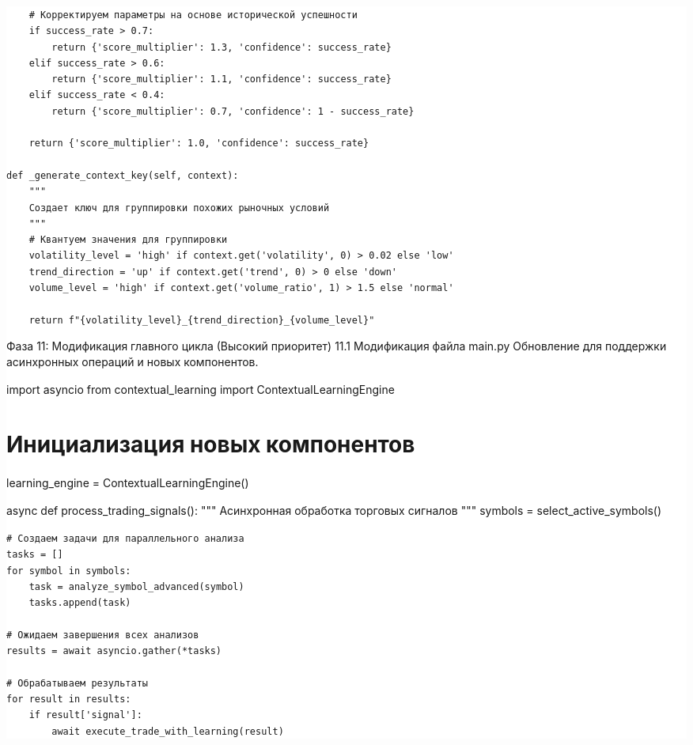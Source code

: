         # Корректируем параметры на основе исторической успешности
        if success_rate > 0.7:
            return {'score_multiplier': 1.3, 'confidence': success_rate}
        elif success_rate > 0.6:
            return {'score_multiplier': 1.1, 'confidence': success_rate}
        elif success_rate < 0.4:
            return {'score_multiplier': 0.7, 'confidence': 1 - success_rate}

        return {'score_multiplier': 1.0, 'confidence': success_rate}

    def _generate_context_key(self, context):
        """
        Создает ключ для группировки похожих рыночных условий
        """
        # Квантуем значения для группировки
        volatility_level = 'high' if context.get('volatility', 0) > 0.02 else 'low'
        trend_direction = 'up' if context.get('trend', 0) > 0 else 'down'
        volume_level = 'high' if context.get('volume_ratio', 1) > 1.5 else 'normal'

        return f"{volatility_level}_{trend_direction}_{volume_level}"

Фаза 11: Модификация главного цикла (Высокий приоритет)
11.1 Модификация файла main.py
Обновление для поддержки асинхронных операций и новых компонентов.

import asyncio
from contextual_learning import ContextualLearningEngine

# Инициализация новых компонентов

learning_engine = ContextualLearningEngine()

async def process_trading_signals():
"""
Асинхронная обработка торговых сигналов
"""
symbols = select_active_symbols()

    # Создаем задачи для параллельного анализа
    tasks = []
    for symbol in symbols:
        task = analyze_symbol_advanced(symbol)
        tasks.append(task)

    # Ожидаем завершения всех анализов
    results = await asyncio.gather(*tasks)

    # Обрабатываем результаты
    for result in results:
        if result['signal']:
            await execute_trade_with_learning(result)
